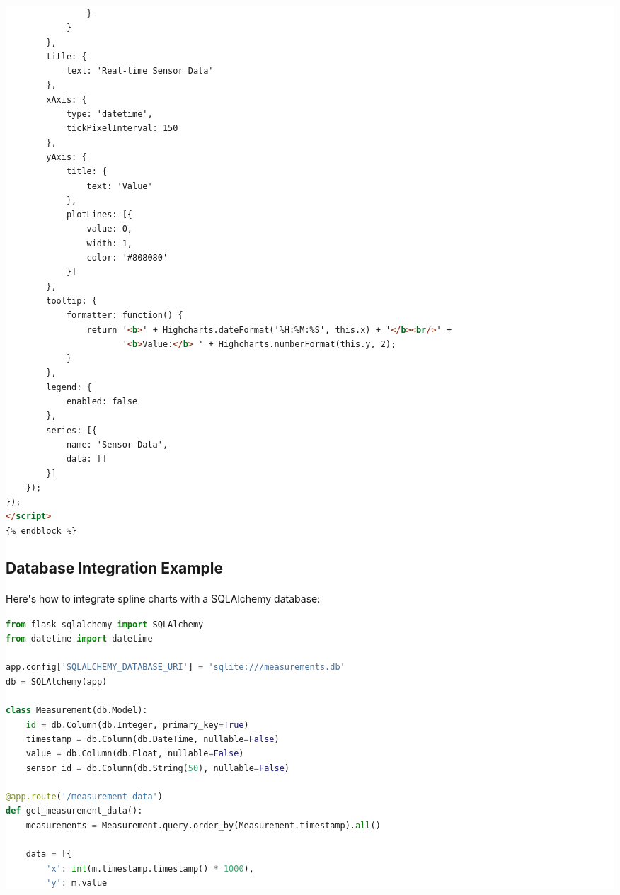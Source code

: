 ```html
                }
            }
        },
        title: {
            text: 'Real-time Sensor Data'
        },
        xAxis: {
            type: 'datetime',
            tickPixelInterval: 150
        },
        yAxis: {
            title: {
                text: 'Value'
            },
            plotLines: [{
                value: 0,
                width: 1,
                color: '#808080'
            }]
        },
        tooltip: {
            formatter: function() {
                return '<b>' + Highcharts.dateFormat('%H:%M:%S', this.x) + '</b><br/>' +
                       '<b>Value:</b> ' + Highcharts.numberFormat(this.y, 2);
            }
        },
        legend: {
            enabled: false
        },
        series: [{
            name: 'Sensor Data',
            data: []
        }]
    });
});
</script>
{% endblock %}
```

## Database Integration Example

Here's how to integrate spline charts with a SQLAlchemy database:

```python
from flask_sqlalchemy import SQLAlchemy
from datetime import datetime

app.config['SQLALCHEMY_DATABASE_URI'] = 'sqlite:///measurements.db'
db = SQLAlchemy(app)

class Measurement(db.Model):
    id = db.Column(db.Integer, primary_key=True)
    timestamp = db.Column(db.DateTime, nullable=False)
    value = db.Column(db.Float, nullable=False)
    sensor_id = db.Column(db.String(50), nullable=False)

@app.route('/measurement-data')
def get_measurement_data():
    measurements = Measurement.query.order_by(Measurement.timestamp).all()
    
    data = [{
        'x': int(m.timestamp.timestamp() * 1000),
        'y': m.value
```
